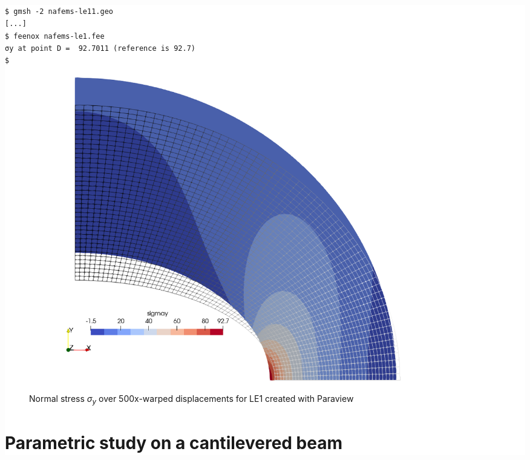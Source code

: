 ``` terminal
$ gmsh -2 nafems-le11.geo
[...]
$ feenox nafems-le1.fee
σy at point D =  92.7011 (reference is 92.7)
$
```

<figure>
<img src="nafems-le1-sigmay.png" style="width:85.0%"
alt="Normal stress \sigma_y over 500x-warped displacements for LE1 created with Paraview" />
<figcaption aria-hidden="true">Normal stress <span
class="math inline"><em>σ</em><sub><em>y</em></sub></span> over
500x-warped displacements for LE1 created with Paraview</figcaption>
</figure>

# Parametric study on a cantilevered beam


  [<span class="toc-section-number">5.1</span> Thermal problem]: #thermal-problem
  [<span class="toc-section-number">5.2</span> Mechanical problem]: #mechanical-problem
  [STEP format]: nafems-le10.step
  [this geo file]: https://github.com/seamplex/feenox/blob/main/examples/nafems-le10-cad.geo
  [`cantilever.geo`]: https://github.com/seamplex/feenox/blob/main/examples/cantilever.geo
  [tet4]: https://github.com/seamplex/feenox/blob/main/examples/cantilever-tet4.geo
  [tet10]: https://github.com/seamplex/feenox/blob/main/examples/cantilever-tet10.geo
  [hex8]: https://github.com/seamplex/feenox/blob/main/examples/cantilever-hex8.geo
  [hex20]: https://github.com/seamplex/feenox/blob/main/examples/cantilever-hex20.geo
  [hex27]: https://github.com/seamplex/feenox/blob/main/examples/cantilever-hex27.geo
  [`cantilever.fee`]: https://github.com/seamplex/feenox/blob/main/examples/cantilever.fee
  [technical report AECL-2660 from 1967]: https://inis.iaea.org/search/search.aspx?orig_q=RN:40103718
  [monotonic cubic scheme]: https://en.wikipedia.org/wiki/Monotone_cubic_interpolation